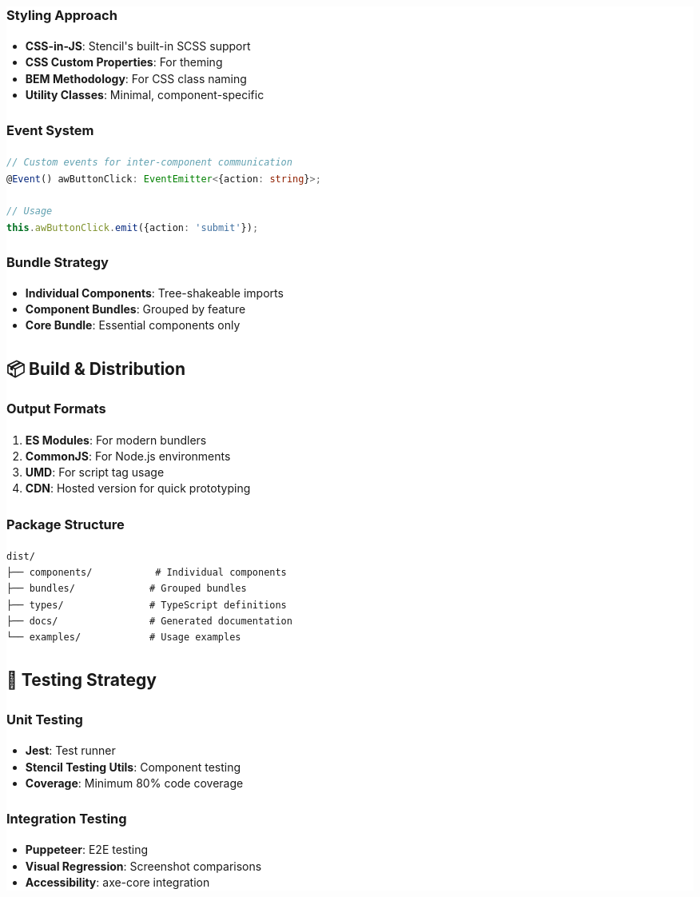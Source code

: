 ### Styling Approach
- **CSS-in-JS**: Stencil's built-in SCSS support
- **CSS Custom Properties**: For theming
- **BEM Methodology**: For CSS class naming
- **Utility Classes**: Minimal, component-specific

### Event System
```typescript
// Custom events for inter-component communication
@Event() awButtonClick: EventEmitter<{action: string}>;

// Usage
this.awButtonClick.emit({action: 'submit'});
```

### Bundle Strategy
- **Individual Components**: Tree-shakeable imports
- **Component Bundles**: Grouped by feature
- **Core Bundle**: Essential components only

## 📦 Build & Distribution

### Output Formats
1. **ES Modules**: For modern bundlers
2. **CommonJS**: For Node.js environments  
3. **UMD**: For script tag usage
4. **CDN**: Hosted version for quick prototyping

### Package Structure
```
dist/
├── components/           # Individual components
├── bundles/             # Grouped bundles
├── types/               # TypeScript definitions
├── docs/                # Generated documentation
└── examples/            # Usage examples
```

## 🧪 Testing Strategy

### Unit Testing
- **Jest**: Test runner
- **Stencil Testing Utils**: Component testing
- **Coverage**: Minimum 80% code coverage

### Integration Testing
- **Puppeteer**: E2E testing
- **Visual Regression**: Screenshot comparisons
- **Accessibility**: axe-core integration
